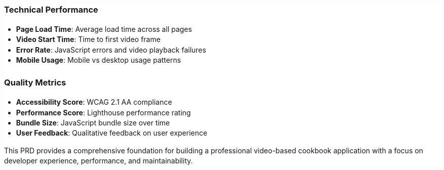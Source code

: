 ### Technical Performance
- **Page Load Time**: Average load time across all pages
- **Video Start Time**: Time to first video frame
- **Error Rate**: JavaScript errors and video playback failures
- **Mobile Usage**: Mobile vs desktop usage patterns

### Quality Metrics
- **Accessibility Score**: WCAG 2.1 AA compliance
- **Performance Score**: Lighthouse performance rating
- **Bundle Size**: JavaScript bundle size over time
- **User Feedback**: Qualitative feedback on user experience

This PRD provides a comprehensive foundation for building a professional video-based cookbook application with a focus on developer experience, performance, and maintainability.